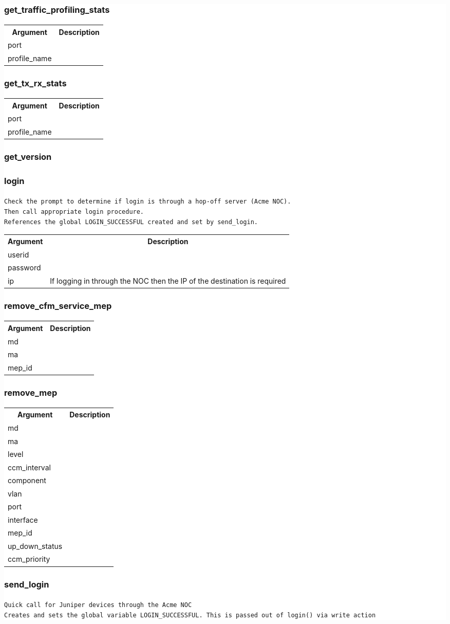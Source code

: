 ### get_traffic_profiling_stats
<table><tr><th>Argument</th><th>Description</th></tr>
<tr><td>port</td><tr></tr>
<tr><td>profile_name</td><tr></tr></table>

### get_tx_rx_stats
<table><tr><th>Argument</th><th>Description</th></tr>
<tr><td>port</td><tr></tr>
<tr><td>profile_name</td><tr></tr></table>

### get_version
### login
```
Check the prompt to determine if login is through a hop-off server (Acme NOC).
Then call appropriate login procedure.
References the global LOGIN_SUCCESSFUL created and set by send_login.
```

<table><tr><th>Argument</th><th>Description</th></tr>
<tr><td>userid</td><tr></tr>
<tr><td>password</td><tr></tr>
<tr><td>ip</td><td>If logging in through the NOC then the IP of the destination is required</tr></td></table>

### remove_cfm_service_mep
<table><tr><th>Argument</th><th>Description</th></tr>
<tr><td>md</td><tr></tr>
<tr><td>ma</td><tr></tr>
<tr><td>mep_id</td><tr></tr></table>

### remove_mep
<table><tr><th>Argument</th><th>Description</th></tr>
<tr><td>md</td><tr></tr>
<tr><td>ma</td><tr></tr>
<tr><td>level</td><tr></tr>
<tr><td>ccm_interval</td><tr></tr>
<tr><td>component</td><tr></tr>
<tr><td>vlan</td><tr></tr>
<tr><td>port</td><tr></tr>
<tr><td>interface</td><tr></tr>
<tr><td>mep_id</td><tr></tr>
<tr><td>up_down_status</td><tr></tr>
<tr><td>ccm_priority</td><tr></tr></table>

### send_login
```
Quick call for Juniper devices through the Acme NOC
Creates and sets the global variable LOGIN_SUCCESSFUL. This is passed out of login() via write action
```
